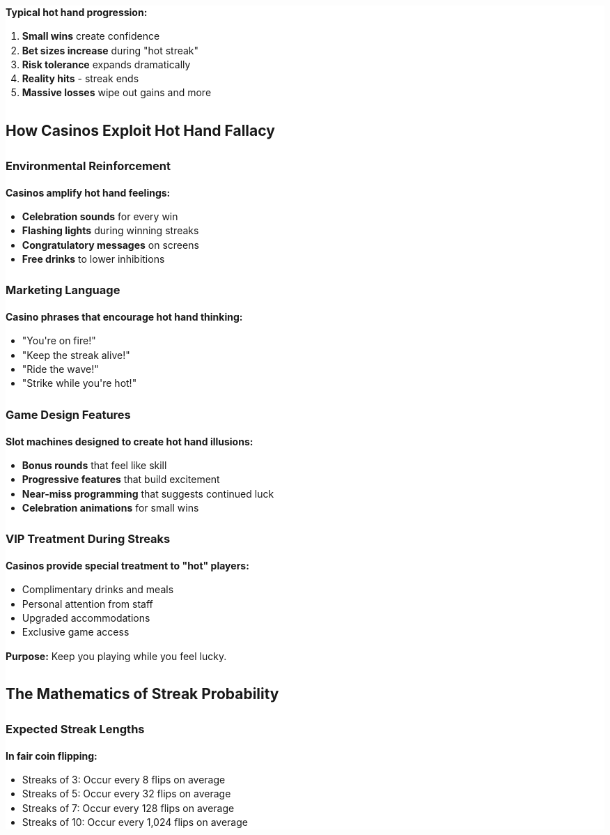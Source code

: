 **Typical hot hand progression:**
1. **Small wins** create confidence
2. **Bet sizes increase** during "hot streak"
3. **Risk tolerance** expands dramatically
4. **Reality hits** - streak ends
5. **Massive losses** wipe out gains and more

## How Casinos Exploit Hot Hand Fallacy

### Environmental Reinforcement

**Casinos amplify hot hand feelings:**
- **Celebration sounds** for every win
- **Flashing lights** during winning streaks
- **Congratulatory messages** on screens
- **Free drinks** to lower inhibitions

### Marketing Language

**Casino phrases that encourage hot hand thinking:**
- "You're on fire!"
- "Keep the streak alive!"
- "Ride the wave!"
- "Strike while you're hot!"

### Game Design Features

**Slot machines designed to create hot hand illusions:**
- **Bonus rounds** that feel like skill
- **Progressive features** that build excitement
- **Near-miss programming** that suggests continued luck
- **Celebration animations** for small wins

### VIP Treatment During Streaks

**Casinos provide special treatment to "hot" players:**
- Complimentary drinks and meals
- Personal attention from staff
- Upgraded accommodations
- Exclusive game access

**Purpose:** Keep you playing while you feel lucky.

## The Mathematics of Streak Probability

### Expected Streak Lengths

**In fair coin flipping:**
- Streaks of 3: Occur every 8 flips on average
- Streaks of 5: Occur every 32 flips on average
- Streaks of 7: Occur every 128 flips on average
- Streaks of 10: Occur every 1,024 flips on average
